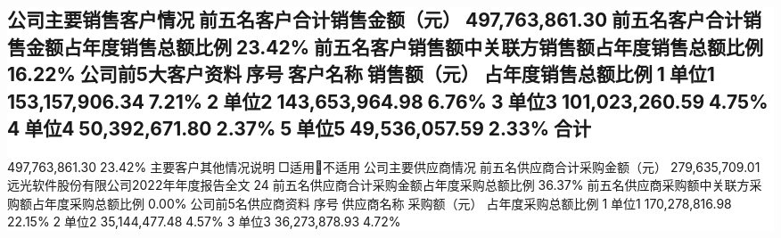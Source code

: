 公司主要销售客户情况
前五名客户合计销售金额（元）
497,763,861.30
前五名客户合计销售金额占年度销售总额比例
23.42%
前五名客户销售额中关联方销售额占年度销售总额比例
16.22%
公司前5大客户资料
序号
客户名称
销售额（元）
占年度销售总额比例
1
单位1
153,157,906.34
7.21%
2
单位2
143,653,964.98
6.76%
3
单位3
101,023,260.59
4.75%
4
单位4
50,392,671.80
2.37%
5
单位5
49,536,057.59
2.33%
合计
--
497,763,861.30
23.42%
主要客户其他情况说明
□适用不适用
公司主要供应商情况
前五名供应商合计采购金额（元）
279,635,709.01
远光软件股份有限公司2022年年度报告全文
24
前五名供应商合计采购金额占年度采购总额比例
36.37%
前五名供应商采购额中关联方采购额占年度采购总额比例
0.00%
公司前5名供应商资料
序号
供应商名称
采购额（元）
占年度采购总额比例
1
单位1
170,278,816.98
22.15%
2
单位2
35,144,477.48
4.57%
3
单位3
36,273,878.93
4.72%